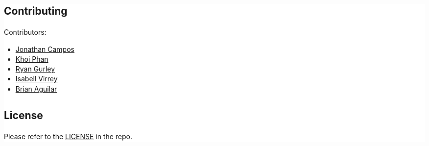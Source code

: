 


## Contributing

Contributors: <br/>

- [Jonathan Campos](https://github.com/jmartincampos) <br />
- [Khoi Phan](https://github.com/khoiphan-9194) <br />
- [Ryan Gurley](https://github.com/gurleyryan) <br />
- [Isabell Virrey](https://github.com/isabellvirrey) <br />
- [Brian Aguilar](https://github.com/bswagy)


## License

Please refer to the [LICENSE](https://github.com/gurleyryan/Project-2-Group-6?tab=MIT-1-ov-file#MIT-1-ov-file) in the repo.
